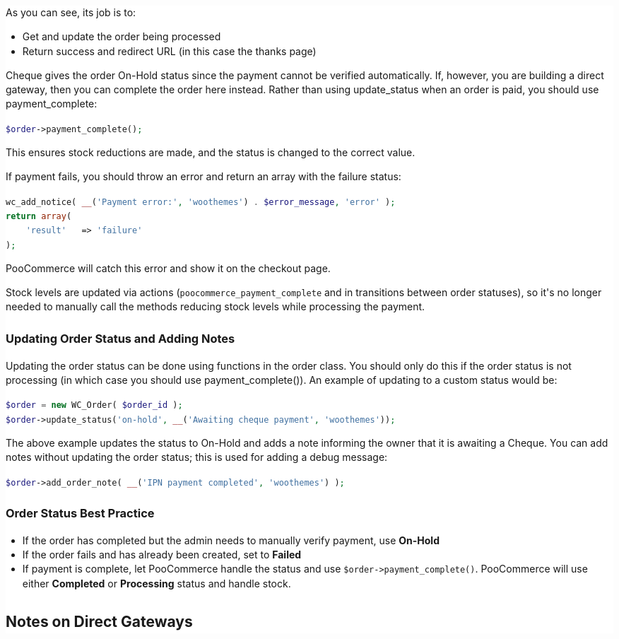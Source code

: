 As you can see, its job is to:

- Get and update the order being processed
- Return success and redirect URL (in this case the thanks page)

Cheque gives the order On-Hold status since the payment cannot be verified automatically. If, however, you are building a direct gateway, then you can complete the order here instead. Rather than using update_status when an order is paid, you should use payment_complete:

```php
$order->payment_complete();
```

This ensures stock reductions are made, and the status is changed to the correct value.

If payment fails, you should throw an error and return an array with the failure status:

```php
wc_add_notice( __('Payment error:', 'woothemes') . $error_message, 'error' );
return array(
    'result'   => 'failure'
);
```

PooCommerce will catch this error and show it on the checkout page.

Stock levels are updated via actions (`poocommerce_payment_complete` and in transitions between order statuses), so it's no longer needed to manually call the methods reducing stock levels while processing the payment.

### Updating Order Status and Adding Notes

Updating the order status can be done using functions in the order class. You should only do this if the order status is not processing (in which case you should use payment_complete()). An example of updating to a custom status would be:

```php
$order = new WC_Order( $order_id );
$order->update_status('on-hold', __('Awaiting cheque payment', 'woothemes'));
```

The above example updates the status to On-Hold and adds a note informing the owner that it is awaiting a Cheque. You can add notes without updating the order status; this is used for adding a debug message:

```php
$order->add_order_note( __('IPN payment completed', 'woothemes') );
```

### Order Status Best Practice

- If the order has completed but the admin needs to manually verify payment, use **On-Hold**
- If the order fails and has already been created, set to **Failed**
- If payment is complete, let PooCommerce handle the status and use `$order->payment_complete()`. PooCommerce will use either **Completed** or **Processing** status and handle stock.

## Notes on Direct Gateways
